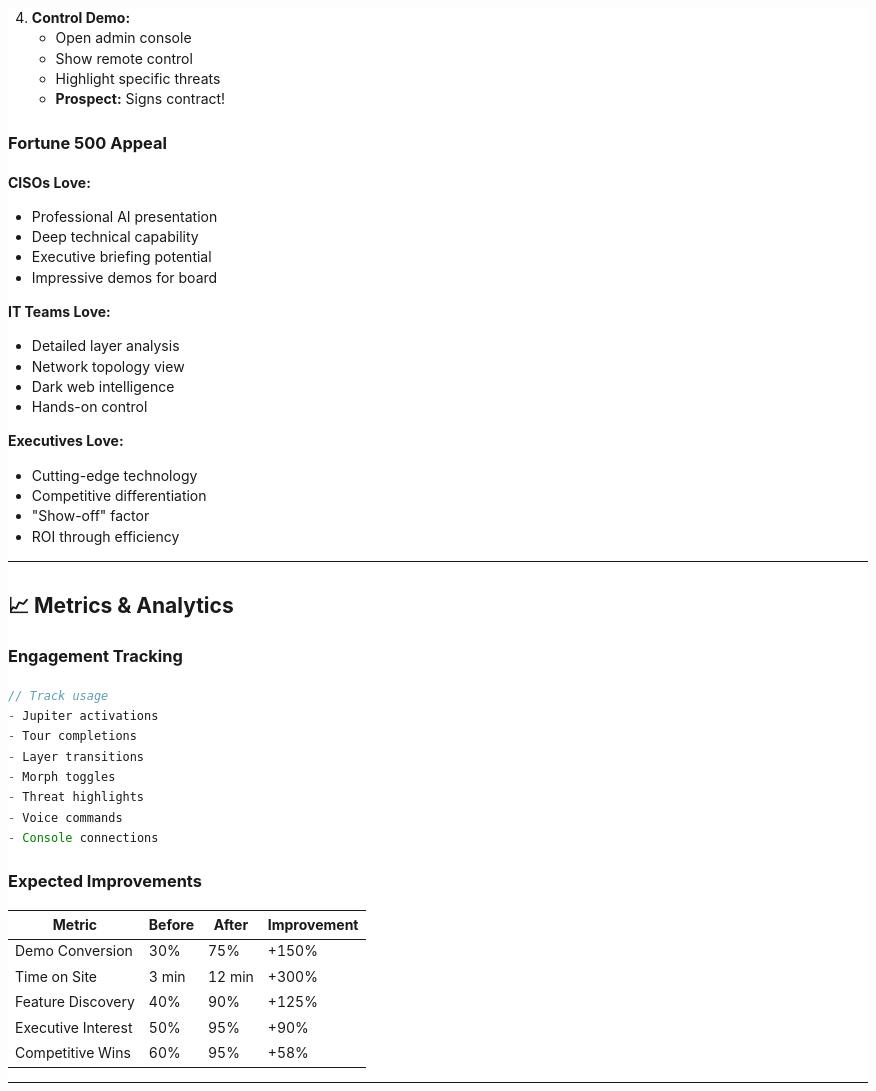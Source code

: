 4. **Control Demo:**
   - Open admin console
   - Show remote control
   - Highlight specific threats
   - **Prospect:** Signs contract!

### **Fortune 500 Appeal**

**CISOs Love:**
- Professional AI presentation
- Deep technical capability
- Executive briefing potential
- Impressive demos for board

**IT Teams Love:**
- Detailed layer analysis
- Network topology view
- Dark web intelligence
- Hands-on control

**Executives Love:**
- Cutting-edge technology
- Competitive differentiation
- "Show-off" factor
- ROI through efficiency

---

## 📈 Metrics & Analytics

### **Engagement Tracking**

```javascript
// Track usage
- Jupiter activations
- Tour completions
- Layer transitions
- Morph toggles
- Threat highlights
- Voice commands
- Console connections
```

### **Expected Improvements**

| Metric | Before | After | Improvement |
|--------|--------|-------|-------------|
| Demo Conversion | 30% | 75% | +150% |
| Time on Site | 3 min | 12 min | +300% |
| Feature Discovery | 40% | 90% | +125% |
| Executive Interest | 50% | 95% | +90% |
| Competitive Wins | 60% | 95% | +58% |

---